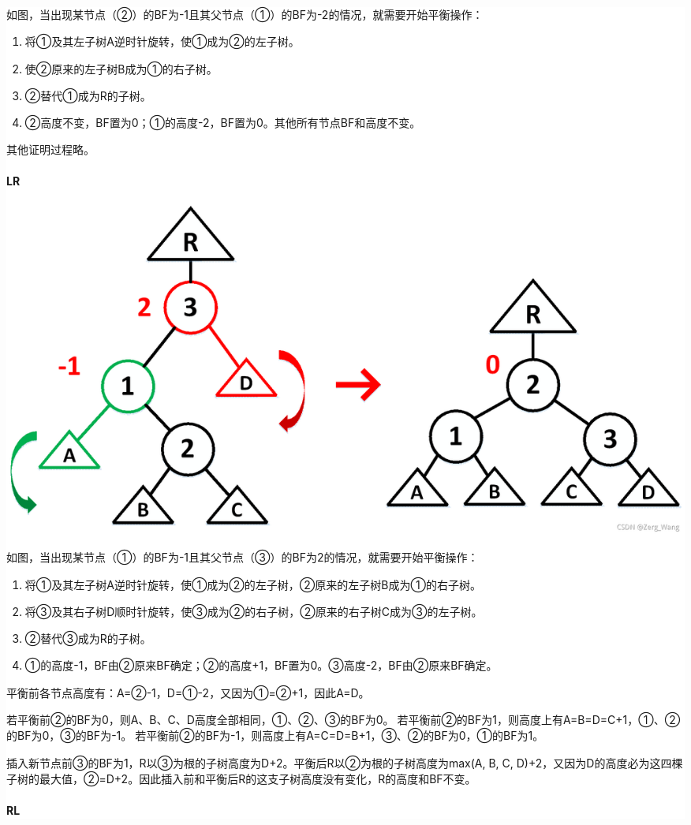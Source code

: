 如图，当出现某节点（②）的BF为-1且其父节点（①）的BF为-2的情况，就需要开始平衡操作：

1.  将①及其左子树A逆时针旋转，使①成为②的左子树。

2.  使②原来的左子树B成为①的右子树。

3.  ②替代①成为R的子树。

4.  ②高度不变，BF置为0；①的高度-2，BF置为0。其他所有节点BF和高度不变。

其他证明过程略。

#### LR

![](二叉搜索树及AVL_9.png)

如图，当出现某节点（①）的BF为-1且其父节点（③）的BF为2的情况，就需要开始平衡操作：

1.  将①及其左子树A逆时针旋转，使①成为②的左子树，②原来的左子树B成为①的右子树。

2.  将③及其右子树D顺时针旋转，使③成为②的右子树，②原来的右子树C成为③的左子树。

3.  ②替代③成为R的子树。

4.  ①的高度-1，BF由②原来BF确定；②的高度+1，BF置为0。③高度-2，BF由②原来BF确定。

平衡前各节点高度有：A=②-1，D=①-2，又因为①=②+1，因此A=D。

若平衡前②的BF为0，则A、B、C、D高度全部相同，①、②、③的BF为0。
若平衡前②的BF为1，则高度上有A=B=D=C+1，①、②的BF为0，③的BF为-1。
若平衡前②的BF为-1，则高度上有A=C=D=B+1，③、②的BF为0，①的BF为1。

插入新节点前③的BF为1，R以③为根的子树高度为D+2。平衡后R以②为根的子树高度为max(A, B, C, D)+2，又因为D的高度必为这四棵子树的最大值，②=D+2。因此插入前和平衡后R的这支子树高度没有变化，R的高度和BF不变。


#### RL
